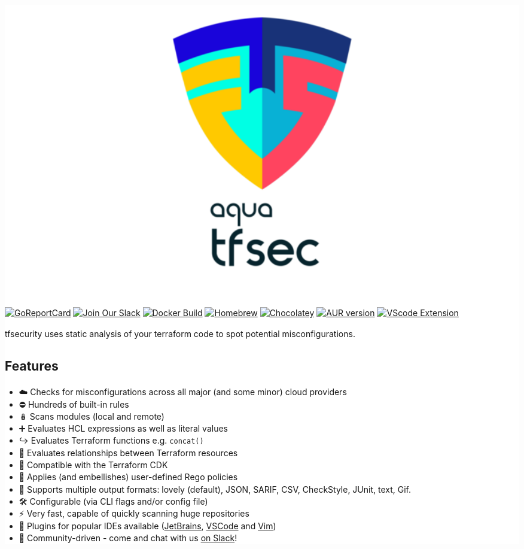 <p align="center">
  <img width="354" src=".github/images/tfsecurity_worded.png">
</p>

[![GoReportCard](https://goreportcard.com/badge/github.com/khulnasoft-labs/tfsecurity)](https://goreportcard.com/report/github.com/khulnasoft-labs/tfsecurity)
[![Join Our Slack](https://img.shields.io/badge/Slack-Join-green)](https://slack.khulnasoft.com/)
[![Docker Build](https://img.shields.io/docker/v/tfsecurity/tfsecurity?label=docker)](https://hub.docker.com/r/tfsecurity/tfsecurity)
[![Homebrew](https://img.shields.io/badge/dynamic/json.svg?url=https://formulae.brew.sh/api/formula/tfsecurity.json&query=$.versions.stable&label=homebrew)](https://formulae.brew.sh/formula/tfsecurity)
[![Chocolatey](https://img.shields.io/chocolatey/v/tfsecurity)](https://chocolatey.org/packages/tfsecurity)
[![AUR version](https://img.shields.io/aur/version/tfsecurity-bin)](https://aur.archlinux.org/packages/tfsecurity-bin)
[![VScode Extension](https://img.shields.io/visual-studio-marketplace/v/tfsecurity.tfsecurity?label=vscode)](https://marketplace.visualstudio.com/items?itemName=tfsecurity.tfsecurity)

tfsecurity uses static analysis of your terraform code to spot potential misconfigurations.

## Features

- :cloud: Checks for misconfigurations across all major (and some minor) cloud providers
- :no_entry: Hundreds of built-in rules
- :nesting_dolls: Scans modules (local and remote)
- :heavy_plus_sign: Evaluates HCL expressions as well as literal values
- :arrow_right_hook: Evaluates Terraform functions e.g. `concat()`
- :link: Evaluates relationships between Terraform resources
- :toolbox: Compatible with the Terraform CDK
- :no_good: Applies (and embellishes) user-defined Rego policies
- :page_with_curl: Supports multiple output formats: lovely (default), JSON, SARIF, CSV, CheckStyle, JUnit, text, Gif.
- :hammer_and_wrench: Configurable (via CLI flags and/or config file)
- :zap: Very fast, capable of quickly scanning huge repositories
- :electric_plug: Plugins for popular IDEs available ([JetBrains](https://plugins.jetbrains.com/plugin/18687-tfsecurity-findings-explorer), [VSCode](https://marketplace.visualstudio.com/items?itemName=tfsecurity.tfsecurity) and [Vim](https://github.com/khulnasoft-labs/vim-tfsecurity))
- :house_with_garden: Community-driven - come and chat with us [on Slack](https://slack.khulnasoft.com/)!
